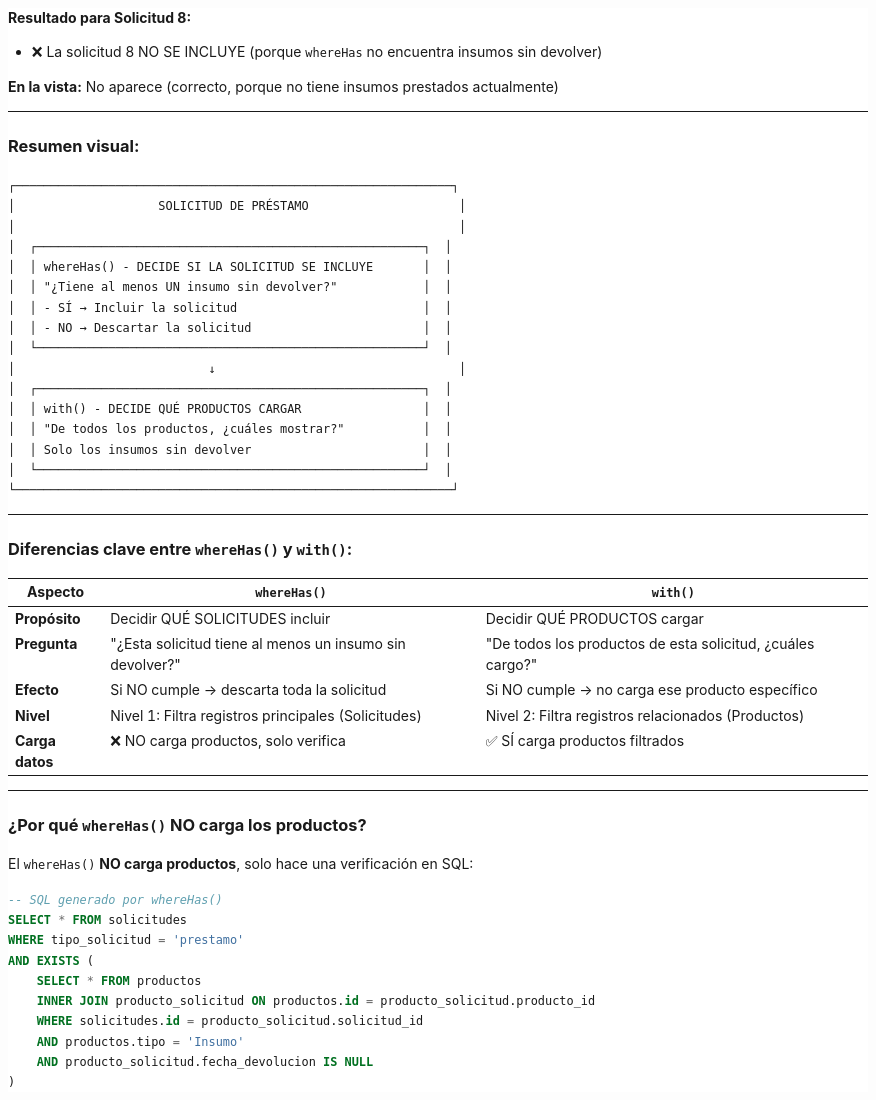**Resultado para Solicitud 8:**
- ❌ La solicitud 8 NO SE INCLUYE (porque `whereHas` no encuentra insumos sin devolver)

**En la vista:** No aparece (correcto, porque no tiene insumos prestados actualmente)

---

### Resumen visual:

```
┌─────────────────────────────────────────────────────────────┐
│                    SOLICITUD DE PRÉSTAMO                     │
│                                                              │
│  ┌──────────────────────────────────────────────────────┐  │
│  │ whereHas() - DECIDE SI LA SOLICITUD SE INCLUYE       │  │
│  │ "¿Tiene al menos UN insumo sin devolver?"            │  │
│  │ - SÍ → Incluir la solicitud                          │  │
│  │ - NO → Descartar la solicitud                        │  │
│  └──────────────────────────────────────────────────────┘  │
│                           ↓                                  │
│  ┌──────────────────────────────────────────────────────┐  │
│  │ with() - DECIDE QUÉ PRODUCTOS CARGAR                 │  │
│  │ "De todos los productos, ¿cuáles mostrar?"           │  │
│  │ Solo los insumos sin devolver                        │  │
│  └──────────────────────────────────────────────────────┘  │
└─────────────────────────────────────────────────────────────┘
```

---

### Diferencias clave entre `whereHas()` y `with()`:

| Aspecto | `whereHas()` | `with()` |
|---------|--------------|----------|
| **Propósito** | Decidir QUÉ SOLICITUDES incluir | Decidir QUÉ PRODUCTOS cargar |
| **Pregunta** | "¿Esta solicitud tiene al menos un insumo sin devolver?" | "De todos los productos de esta solicitud, ¿cuáles cargo?" |
| **Efecto** | Si NO cumple → descarta toda la solicitud | Si NO cumple → no carga ese producto específico |
| **Nivel** | Nivel 1: Filtra registros principales (Solicitudes) | Nivel 2: Filtra registros relacionados (Productos) |
| **Carga datos** | ❌ NO carga productos, solo verifica | ✅ SÍ carga productos filtrados |

---

### ¿Por qué `whereHas()` NO carga los productos?

El `whereHas()` **NO carga productos**, solo hace una verificación en SQL:

```sql
-- SQL generado por whereHas()
SELECT * FROM solicitudes
WHERE tipo_solicitud = 'prestamo'
AND EXISTS (
    SELECT * FROM productos
    INNER JOIN producto_solicitud ON productos.id = producto_solicitud.producto_id
    WHERE solicitudes.id = producto_solicitud.solicitud_id
    AND productos.tipo = 'Insumo'
    AND producto_solicitud.fecha_devolucion IS NULL
)
```
